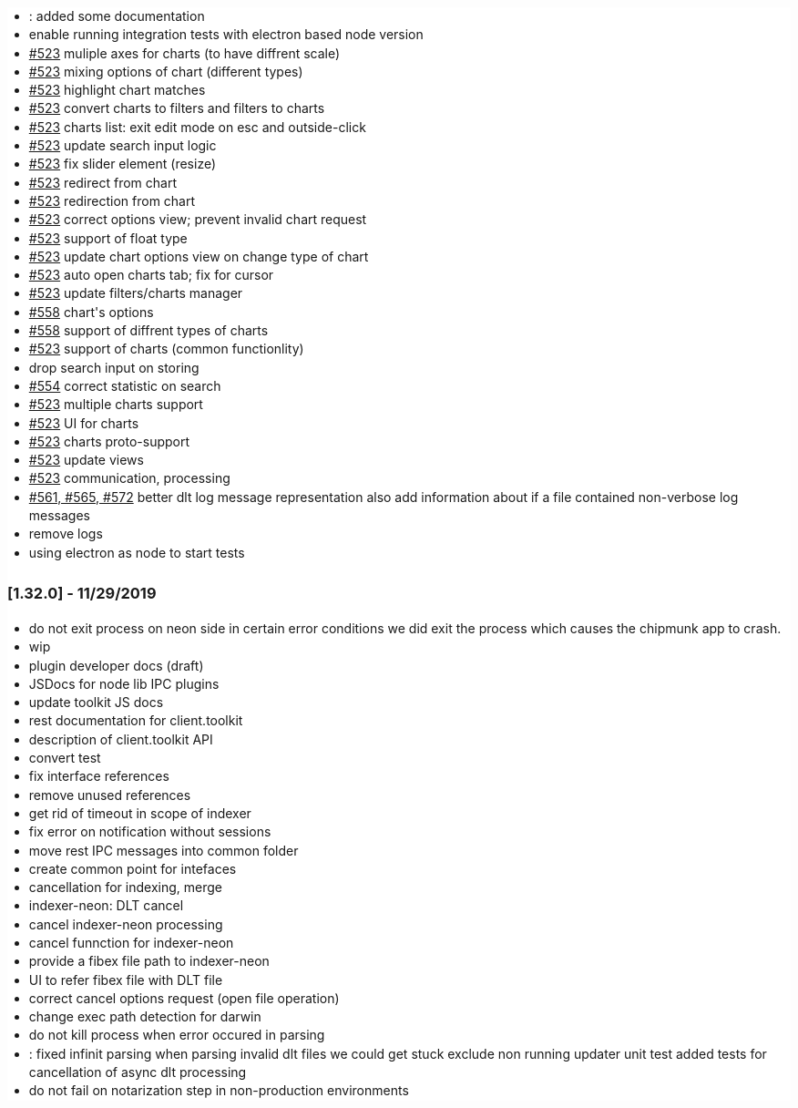 -   [](feat): added some documentation
-   [](fix) enable running integration tests with electron based node version
-   [#523](feat) muliple axes for charts (to have diffrent scale)
-   [#523](feat) mixing options of chart (different types)
-   [#523](feat) highlight chart matches
-   [#523](feat) convert charts to filters and filters to charts
-   [#523](fix) charts list: exit edit mode on esc and outside-click
-   [#523](feat) update search input logic
-   [#523](fix) fix slider element (resize)
-   [#523](feat) redirect from chart
-   [#523](feat) redirection from chart
-   [#523](feat) correct options view; prevent invalid chart request
-   [#523](feat) support of float type
-   [#523](feat) update chart options view on change type of chart
-   [#523](feat) auto open charts tab; fix for cursor
-   [#523](refact) update filters/charts manager
-   [#558](feat) chart's options
-   [#558](feat) support of diffrent types of charts
-   [#523](feat) support of charts (common functionlity)
-   [](feat) drop search input on storing
-   [#554](fix) correct statistic on search
-   [#523](feat) multiple charts support
-   [#523](feat) UI for charts
-   [#523](feat) charts proto-support
-   [#523](feat) update views
-   [#523](feat) communication, processing
-   [#561, #565, #572](feat) better dlt log message representation
    also add information about if a file contained non-verbose
    log messages
-   [](fix) remove logs
-   [](fix) using electron as node to start tests

### [1.32.0] - 11/29/2019

-   [](fix) do not exit process on neon side
    in certain error conditions we did exit the process which causes
    the chipmunk app to crash.
-   wip
-   [](feat) plugin developer docs (draft)
-   [](feat) JSDocs for node lib IPC plugins
-   [](feat) update toolkit JS docs
-   [](doc) rest documentation for client.toolkit
-   [](docs) description of client.toolkit API
-   [](feat) convert test
-   [](fix) fix interface references
-   [](feat) remove unused references
-   [](feat) get rid of timeout in scope of indexer
-   [](fix) fix error on notification without sessions
-   [](feat) move rest IPC messages into common folder
-   [](feat) create common point for intefaces
-   [](feat) cancellation for indexing, merge
-   [](feat) indexer-neon: DLT cancel
-   [](feat) cancel indexer-neon processing
-   [](feat) cancel funnction for indexer-neon
-   [](feat) provide a fibex file path to indexer-neon
-   [](feat) UI to refer fibex file with DLT file
-   [](fix) correct cancel options request (open file operation)
-   [](feat) change exec path detection for darwin
-   [](fix) do not kill process when error occured in parsing
-   [](fix): fixed infinit parsing
    when parsing invalid dlt files we could get stuck
    exclude non running updater unit test
    added tests for cancellation of async dlt processing
-   [](chor) do not fail on notarization step in non-production environments
